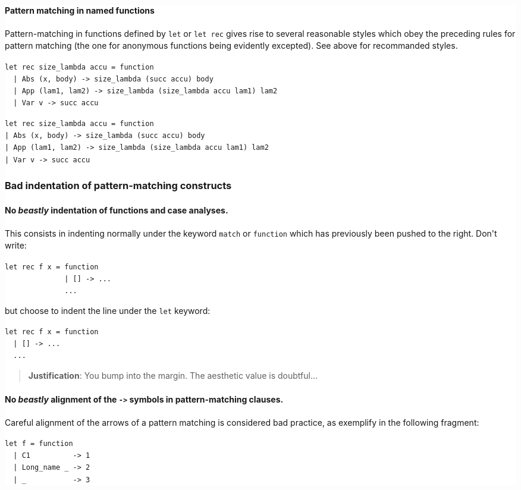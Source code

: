 #### Pattern matching in named functions

Pattern-matching in functions defined by `let` or `let rec` gives rise
to several reasonable styles which obey the preceding rules for pattern
matching (the one for anonymous functions being evidently excepted). See
above for recommanded styles.

~~~~ {ml:content="ocaml noeval"}
let rec size_lambda accu = function
  | Abs (x, body) -> size_lambda (succ accu) body
  | App (lam1, lam2) -> size_lambda (size_lambda accu lam1) lam2
  | Var v -> succ accu
~~~~

~~~~ {ml:content="ocaml noeval"}
let rec size_lambda accu = function
| Abs (x, body) -> size_lambda (succ accu) body
| App (lam1, lam2) -> size_lambda (size_lambda accu lam1) lam2
| Var v -> succ accu
~~~~

### Bad indentation of pattern-matching constructs

#### No *beastly* indentation of functions and case analyses.

This consists in indenting normally under the keyword `match` or
`function` which has previously been pushed to the right. Don't write:

~~~~ {ml:content="ocaml noeval"}
let rec f x = function
              | [] -> ...
              ...
~~~~

but choose to indent the line under the `let` keyword:

~~~~ {ml:content="ocaml noeval"}
let rec f x = function
  | [] -> ...
  ...
~~~~

> **Justification**: You bump into the margin. The aesthetic value is
> doubtful...

#### No *beastly* alignment of the `->` symbols in pattern-matching clauses.

Careful alignment of the arrows of a pattern matching is considered bad
practice, as exemplify in the following fragment:

~~~~ {ml:content="ocaml noeval"}
let f = function
  | C1          -> 1
  | Long_name _ -> 2
  | _           -> 3
~~~~
